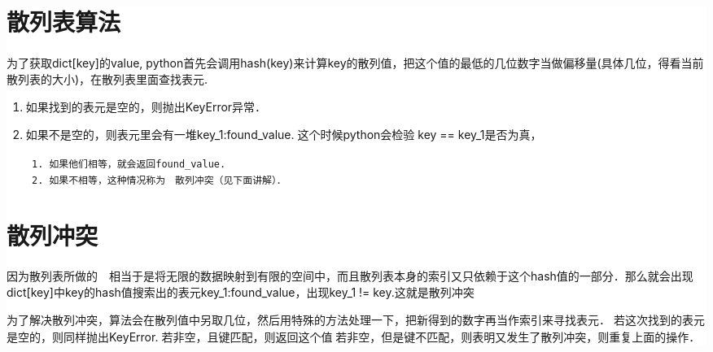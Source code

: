 # 散列表算法
为了获取dict[key]的value, python首先会调用hash(key)来计算key的散列值，把这个值的最低的几位数字当做偏移量(具体几位，得看当前散列表的大小)，在散列表里面查找表元.
1. 如果找到的表元是空的，则抛出KeyError异常．
2. 如果不是空的，则表元里会有一堆key\_1:found\_value. 这个时候python会检验 key == key_1是否为真，
	
		1. 如果他们相等，就会返回found_value.
		2. 如果不相等，这种情况称为　散列冲突（见下面讲解）．

# 散列冲突
因为散列表所做的　相当于是将无限的数据映射到有限的空间中，而且散列表本身的索引又只依赖于这个hash值的一部分．那么就会出现 dict[key]中key的hash值搜索出的表元key\_1:found\_value，出现key_1 != key.这就是散列冲突

为了解决散列冲突，算法会在散列值中另取几位，然后用特殊的方法处理一下，把新得到的数字再当作索引来寻找表元．
若这次找到的表元是空的，则同样抛出KeyError.
若非空，且键匹配，则返回这个值
若非空，但是键不匹配，则表明又发生了散列冲突，则重复上面的操作．